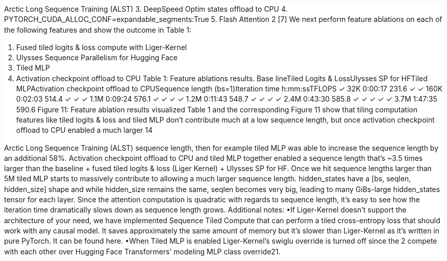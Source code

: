 Arctic Long Sequence Training (ALST)
3. DeepSpeed Optim states offload to CPU
4. PYTORCH_CUDA_ALLOC_CONF=expandable_segments:True
5. Flash Attention 2 [7]
We next perform feature ablations on each of the following features and show the outcome in Table 1:
1. Fused tiled logits & loss compute with Liger-Kernel
2. Ulysses Sequence Parallelism for Hugging Face
3. Tiled MLP
4. Activation checkpoint offload to CPU
Table 1: Feature ablations results.
Base
lineTiled
Logits
&
LossUlysses
SP for
HFTiled
MLPActivation
checkpoint
offload
to CPUSequence
length
(bs=1)Iteration
time
h:mm:ssTFLOPS
✓ 32K 0:00:17 231.6
✓ ✓ 160K 0:02:03 514.4
✓ ✓ ✓ 1.1M 0:09:24 576.1
✓ ✓ ✓ ✓ 1.2M 0:11:43 548.7
✓ ✓ ✓ ✓ 2.4M 0:43:30 585.8
✓ ✓ ✓ ✓ ✓ 3.7M 1:47:35 590.6
Figure 11: Feature ablation results visualized
Table 1 and the corresponding Figure 11 show that tiling computation features like tiled logits & loss and tiled MLP
don’t contribute much at a low sequence length, but once activation checkpoint offload to CPU enabled a much larger
14

Arctic Long Sequence Training (ALST)
sequence length, then for example tiled MLP was able to increase the sequence length by an additional 58%. Activation
checkpoint offload to CPU and tiled MLP together enabled a sequence length that’s ~3.5 times larger than the baseline +
fused tiled logits & loss (Liger Kernel) + Ulysses SP for HF. Once we hit sequence lengths larger than 5M tiled MLP
starts to massively contribute to allowing a much larger sequence length. hidden_states have a [bs, seqlen, hidden_size]
shape and while hidden_size remains the same, seqlen becomes very big, leading to many GiBs-large hidden_states
tensor for each layer.
Since the attention computation is quadratic with regards to sequence length, it’s easy to see how the iteration time
dramatically slows down as sequence length grows.
Additional notes:
•If Liger-Kernel doesn’t support the architecture of your need, we have implemented Sequence Tiled Compute
that can perform a tiled cross-entropy loss that should work with any causal model. It saves approximately the
same amount of memory but it’s slower than Liger-Kernel as it’s written in pure PyTorch. It can be found here.
•When Tiled MLP is enabled Liger-Kernel’s swiglu override is turned off since the 2 compete with each other
over Hugging Face Transformers’ modeling MLP class override21.